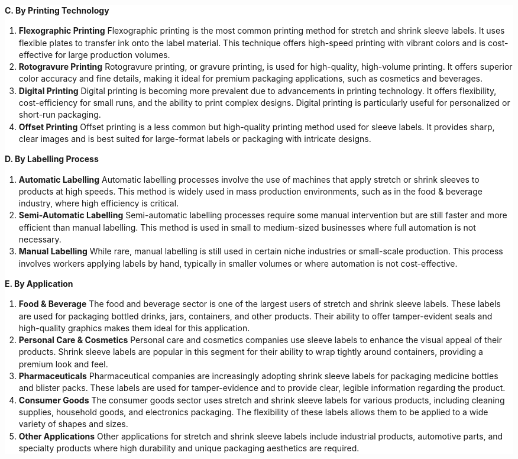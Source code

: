 **C. By Printing Technology**

1. **Flexographic Printing**
   Flexographic printing is the most common printing method for stretch and shrink sleeve labels. It uses flexible plates to transfer ink onto the label material. This technique offers high-speed printing with vibrant colors and is cost-effective for large production volumes.
1. **Rotogravure Printing**
   Rotogravure printing, or gravure printing, is used for high-quality, high-volume printing. It offers superior color accuracy and fine details, making it ideal for premium packaging applications, such as cosmetics and beverages.
1. **Digital Printing**
   Digital printing is becoming more prevalent due to advancements in printing technology. It offers flexibility, cost-efficiency for small runs, and the ability to print complex designs. Digital printing is particularly useful for personalized or short-run packaging.
1. **Offset Printing**
   Offset printing is a less common but high-quality printing method used for sleeve labels. It provides sharp, clear images and is best suited for large-format labels or packaging with intricate designs.

**D. By Labelling Process**

1. **Automatic Labelling**
   Automatic labelling processes involve the use of machines that apply stretch or shrink sleeves to products at high speeds. This method is widely used in mass production environments, such as in the food & beverage industry, where high efficiency is critical.
1. **Semi-Automatic Labelling**
   Semi-automatic labelling processes require some manual intervention but are still faster and more efficient than manual labelling. This method is used in small to medium-sized businesses where full automation is not necessary.
1. **Manual Labelling**
   While rare, manual labelling is still used in certain niche industries or small-scale production. This process involves workers applying labels by hand, typically in smaller volumes or where automation is not cost-effective.

**E. By Application**

1. **Food & Beverage**
   The food and beverage sector is one of the largest users of stretch and shrink sleeve labels. These labels are used for packaging bottled drinks, jars, containers, and other products. Their ability to offer tamper-evident seals and high-quality graphics makes them ideal for this application.
1. **Personal Care & Cosmetics**
   Personal care and cosmetics companies use sleeve labels to enhance the visual appeal of their products. Shrink sleeve labels are popular in this segment for their ability to wrap tightly around containers, providing a premium look and feel.
1. **Pharmaceuticals**
   Pharmaceutical companies are increasingly adopting shrink sleeve labels for packaging medicine bottles and blister packs. These labels are used for tamper-evidence and to provide clear, legible information regarding the product.
1. **Consumer Goods**
   The consumer goods sector uses stretch and shrink sleeve labels for various products, including cleaning supplies, household goods, and electronics packaging. The flexibility of these labels allows them to be applied to a wide variety of shapes and sizes.
1. **Other Applications**
   Other applications for stretch and shrink sleeve labels include industrial products, automotive parts, and specialty products where high durability and unique packaging aesthetics are required.
